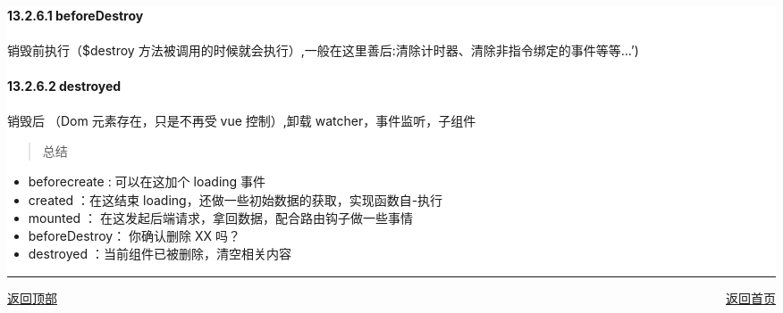#### 13.2.6.1 beforeDestroy

销毁前执行（\$destroy 方法被调用的时候就会执行）,一般在这里善后:清除计时器、清除非指令绑定的事件等等…’)

#### 13.2.6.2 destroyed

销毁后 （Dom 元素存在，只是不再受 vue 控制）,卸载 watcher，事件监听，子组件

> 总结

-   beforecreate : 可以在这加个 loading 事件
-   created ：在这结束 loading，还做一些初始数据的获取，实现函数自-执行
-   mounted ： 在这发起后端请求，拿回数据，配合路由钩子做一些事情
-   beforeDestroy： 你确认删除 XX 吗？
-   destroyed ：当前组件已被删除，清空相关内容

<hr>
<div>
  <span style="float:left;"><a href="#top">返回顶部</a></span><span style="float:right;"><a href="../README.md">返回首页</a></span>
</div>

